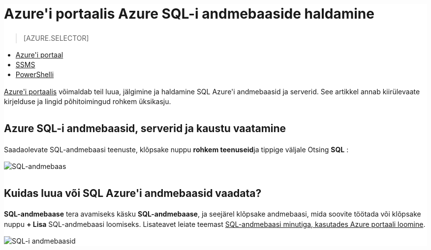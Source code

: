 <properties
    pageTitle="Azure'i portaalis Azure'i SQL-andmebaasi haldamine | Microsoft Azure'i"
    description="Saate teada, kuidas kasutada Azure portaali haldamiseks relatsiooniandmebaasist Azure'i portaalis pilveteenuses."
    services="sql-database"
    documentationCenter=""
    authors="stevestein"
    manager="jhubbard"
    editor=""/>

<tags
    ms.service="sql-database"
    ms.devlang="NA"
    ms.workload="data-management"
    ms.topic="article"
    ms.tgt_pltfrm="NA"
    ms.date="09/19/2016"
    ms.author="sstein"/>


# <a name="managing-azure-sql-databases-using-the-azure-portal"></a>Azure'i portaalis Azure SQL-i andmebaaside haldamine


> [AZURE.SELECTOR]
- [Azure'i portaal](sql-database-manage-portal.md)
- [SSMS](sql-database-manage-azure-ssms.md)
- [PowerShelli](sql-database-manage-powershell.md)

[Azure'i portaalis](https://portal.azure.com/) võimaldab teil luua, jälgimine ja haldamine SQL Azure'i andmebaasid ja serverid. See artikkel annab kiirülevaate kirjelduse ja lingid põhitoimingud rohkem üksikasju.

## <a name="view-your-azure-sql-databases-servers-and-pools"></a>Azure SQL-i andmebaasid, serverid ja kaustu vaatamine

Saadaolevate SQL-andmebaasi teenuste, klõpsake nuppu **rohkem teenuseid**ja tippige väljale Otsing **SQL** :

![SQL-andmebaas](./media/sql-database-manage-portal/sql-services.png)


## <a name="how-do-i-create-or-view-azure-sql-databases"></a>Kuidas luua või SQL Azure'i andmebaasid vaadata?

**SQL-andmebaase** tera avamiseks käsku **SQL-andmebaase**, ja seejärel klõpsake andmebaasi, mida soovite töötada või klõpsake nuppu **+ Lisa** SQL-andmebaasi loomiseks. Lisateavet leiate teemast [SQL-andmebaasi minutiga, kasutades Azure portaali loomine](sql-database-get-started.md).


![SQL-i andmebaasid](./media/sql-database-manage-portal/sql-databases.png)
